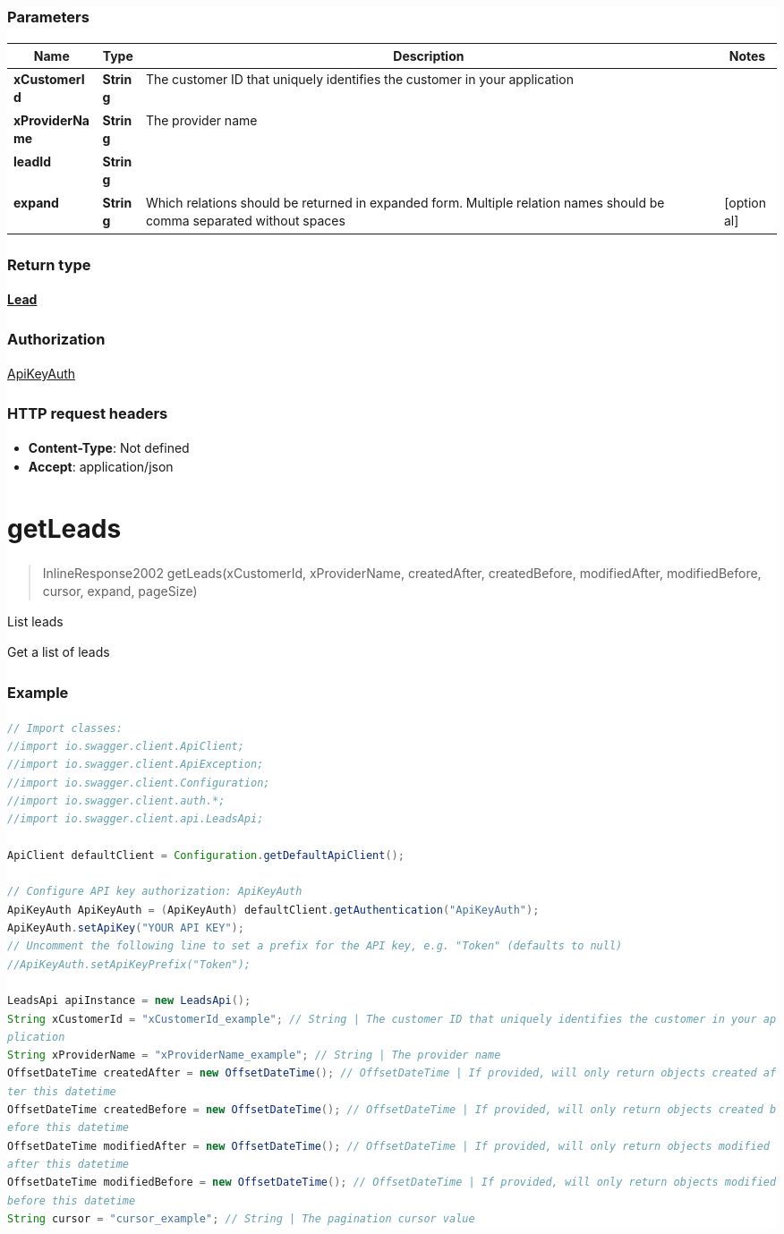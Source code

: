 ### Parameters

Name | Type | Description  | Notes
------------- | ------------- | ------------- | -------------
 **xCustomerId** | **String**| The customer ID that uniquely identifies the customer in your application |
 **xProviderName** | **String**| The provider name |
 **leadId** | **String**|  |
 **expand** | **String**| Which relations should be returned in expanded form. Multiple relation names should be comma separated without spaces | [optional]

### Return type

[**Lead**](Lead.md)

### Authorization

[ApiKeyAuth](../README.md#ApiKeyAuth)

### HTTP request headers

 - **Content-Type**: Not defined
 - **Accept**: application/json

<a name="getLeads"></a>
# **getLeads**
> InlineResponse2002 getLeads(xCustomerId, xProviderName, createdAfter, createdBefore, modifiedAfter, modifiedBefore, cursor, expand, pageSize)

List leads

Get a list of leads

### Example
```java
// Import classes:
//import io.swagger.client.ApiClient;
//import io.swagger.client.ApiException;
//import io.swagger.client.Configuration;
//import io.swagger.client.auth.*;
//import io.swagger.client.api.LeadsApi;

ApiClient defaultClient = Configuration.getDefaultApiClient();

// Configure API key authorization: ApiKeyAuth
ApiKeyAuth ApiKeyAuth = (ApiKeyAuth) defaultClient.getAuthentication("ApiKeyAuth");
ApiKeyAuth.setApiKey("YOUR API KEY");
// Uncomment the following line to set a prefix for the API key, e.g. "Token" (defaults to null)
//ApiKeyAuth.setApiKeyPrefix("Token");

LeadsApi apiInstance = new LeadsApi();
String xCustomerId = "xCustomerId_example"; // String | The customer ID that uniquely identifies the customer in your application
String xProviderName = "xProviderName_example"; // String | The provider name
OffsetDateTime createdAfter = new OffsetDateTime(); // OffsetDateTime | If provided, will only return objects created after this datetime
OffsetDateTime createdBefore = new OffsetDateTime(); // OffsetDateTime | If provided, will only return objects created before this datetime
OffsetDateTime modifiedAfter = new OffsetDateTime(); // OffsetDateTime | If provided, will only return objects modified after this datetime
OffsetDateTime modifiedBefore = new OffsetDateTime(); // OffsetDateTime | If provided, will only return objects modified before this datetime
String cursor = "cursor_example"; // String | The pagination cursor value
```